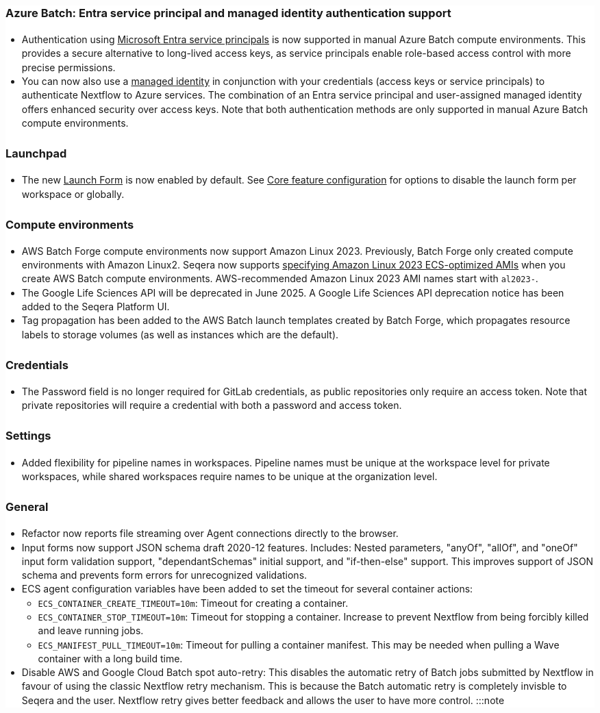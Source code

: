 ### Azure Batch: Entra service principal and managed identity authentication support

- Authentication using [Microsoft Entra service principals](https://docs.seqera.io/platform-enterprise/24.2/compute-envs/azure-batch#credentials) is now supported in manual Azure Batch compute environments. This provides a secure alternative to long-lived access keys, as service principals enable role-based access control with more precise permissions.
- You can now also use a [managed identity](https://docs.seqera.io/platform-enterprise/24.2/compute-envs/azure-batch#managed-identity) in conjunction with your credentials (access keys or service principals) to authenticate Nextflow to Azure services. The combination of an Entra service principal and user-assigned managed identity offers enhanced security over access keys. Note that both authentication methods are only supported in manual Azure Batch compute environments. 

### Launchpad

- The new [Launch Form](https://docs.seqera.io/platform-enterprise/24.2/launch/launchpad#launch-form) is now enabled by default. See [Core feature configuration](https://docs.seqera.io/platform-enterprise/24.2/enterprise/configuration/overview#core-features) for options to disable the launch form per workspace or globally.

### Compute environments

- AWS Batch Forge compute environments now support Amazon Linux 2023. Previously, Batch Forge only created compute environments with Amazon Linux2. Seqera now supports [specifying Amazon Linux 2023 ECS-optimized AMIs](https://docs.seqera.io/platform-enterprise/24.2/compute-envs/aws-batch#advanced-options) when you create AWS Batch compute environments. AWS-recommended Amazon Linux 2023 AMI names start with `al2023-`.
- The Google Life Sciences API will be deprecated in June 2025. A Google Life Sciences API deprecation notice has been added to the Seqera Platform UI. 
- Tag propagation has been added to the AWS Batch launch templates created by Batch Forge, which propagates resource labels to storage volumes (as well as instances which are the default).

### Credentials 

- The Password field is no longer required for GitLab credentials, as public repositories only require an access token. Note that private repositories will require a credential with both a password and access token. 

### Settings

- Added flexibility for pipeline names in workspaces. Pipeline names must be unique at the workspace level for private workspaces, while shared workspaces require names to be unique at the organization level.

### General

- Refactor now reports file streaming over Agent connections directly to the browser.
- Input forms now support JSON schema draft 2020-12 features. Includes: Nested parameters, "anyOf", "allOf", and "oneOf" input form validation support, "dependantSchemas" initial support, and "if-then-else" support. This improves support of JSON schema and prevents form errors for unrecognized validations.
- ECS agent configuration variables have been added to set the timeout for several container actions:
    - `ECS_CONTAINER_CREATE_TIMEOUT=10m`: Timeout for creating a container.
    - `ECS_CONTAINER_STOP_TIMEOUT=10m`: Timeout for stopping a container. Increase to prevent Nextflow from being forcibly killed and leave running jobs.
    - `ECS_MANIFEST_PULL_TIMEOUT=10m`: Timeout for pulling a container manifest. This may be needed when pulling a Wave container with a long build time.
- Disable AWS and Google Cloud Batch spot auto-retry: This disables the automatic retry of Batch jobs submitted by Nextflow in favour of using the classic Nextflow retry mechanism. This is because the Batch automatic retry is completely invisble to Seqera and the user. Nextflow retry gives better feedback and allows the user to have more control.
    :::note